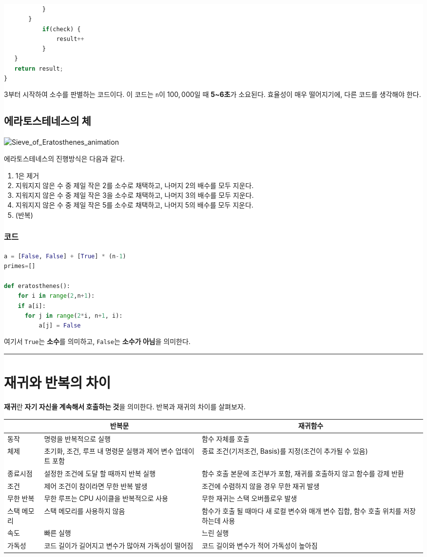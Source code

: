 ```python
           }
       }
           if(check) {
               result++
           }
   }
   return result;   
}
```

3부터 시작하여 소수를 판별하는 코드이다. 
이 코드는 `n`이 $100,000$일 때 **5~6초**가 소요된다. 효율성이 매우 떨어지기에, 다른 코드를 생각해야 한다.

## 에라토스테네스의 체

![Sieve_of_Eratosthenes_animation](https://github.com/lunarmoon7/2023-CS-Study/assets/101445377/d7fe7809-0a80-442b-a2f5-69ce38cbb237)


에라토스테네스의 진행방식은 다음과 같다.

1. 1은 제거
2. 지워지지 않은 수 중 제일 작은 2를 소수로 채택하고, 나머지 2의 배수를 모두 지운다.
3. 지워지지 않은 수 중 제일 작은 3을 소수로 채택하고, 나머지 3의 배수를 모두 지운다.
4. 지워지지 않은 수 중 제일 작은 5를 소수로 채택하고, 나머지 5의 배수를 모두 지운다. 
5. (반복)

### 코드
```python
a = [False, False] + [True] * (n-1)
primes=[]

def eratosthenes():
	for i in range(2,n+1):
    if a[i]:
      for j in range(2*i, n+1, i):
          a[j] = False
```

여기서 `True`는 **소수**를 의미하고, `False`는 **소수가 아님**을 의미한다.

---
# 재귀와 반복의 차이
**재귀**란 **자기 자신을 계속해서 호출하는 것**을 의미한다.
반복과 재귀의 차이를 살펴보자.

||반복문|재귀함수|
|--|--|--|
|동작|명령을 반복적으로 실행|함수 자체를 호출|
|체제|초기화, 조건, 루프 내 명령문 실행과 제어 변수 업데이트 포함|종료 조건(기저조건, Basis)를 지정(조건이 추가될 수 있음)|
|종료시점|설정한 조건에 도달 할 때까지 반복 실행|함수 호출 본문에 조건부가 포함, 재귀를 호출하지 않고 함수를 강제 반환|
|조건|제어 조건이 참이라면 무한 반복 발생|조건에 수렴하지 않을 경우 무한 재귀 발생|
|무한 반복|	무한 루프는 CPU 사이클을 반복적으로 사용|무한 재귀는 스택 오버플로우 발생|
|스택 메모리|스택 메모리를 사용하지 않음|함수가 호출 될 때마다 새 로컬 변수와 매개 변수 집합, 함수 호출 위치를 저장하는데 사용|
|속도|빠른 실행|느린 실행|
|가독성|코드 길이가 길어지고 변수가 많아져 가독성이 떨어짐|코드 길이와 변수가 적어 가독성이 높아짐|
